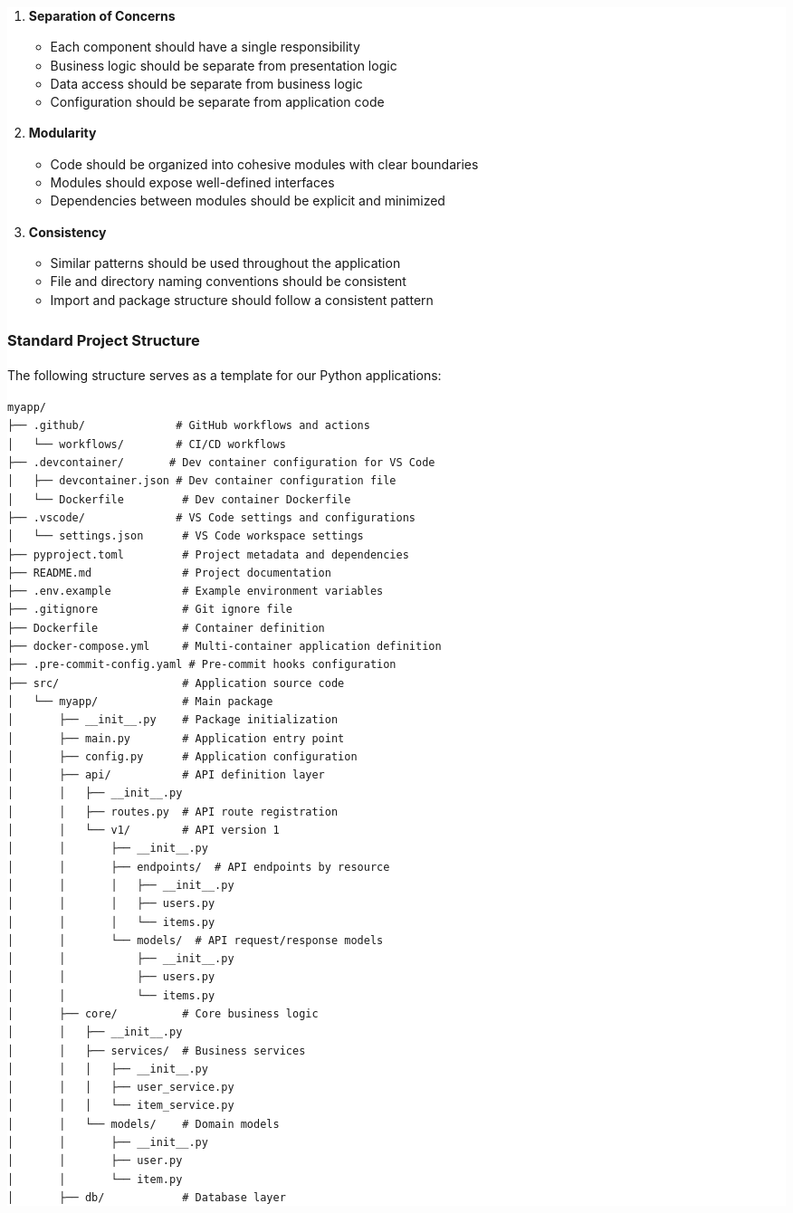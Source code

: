 1. **Separation of Concerns**
   * Each component should have a single responsibility
   * Business logic should be separate from presentation logic
   * Data access should be separate from business logic
   * Configuration should be separate from application code

2. **Modularity**
   * Code should be organized into cohesive modules with clear boundaries
   * Modules should expose well-defined interfaces
   * Dependencies between modules should be explicit and minimized

3. **Consistency**
   * Similar patterns should be used throughout the application
   * File and directory naming conventions should be consistent
   * Import and package structure should follow a consistent pattern

### Standard Project Structure

The following structure serves as a template for our Python applications:

```
myapp/
├── .github/              # GitHub workflows and actions
│   └── workflows/        # CI/CD workflows
├── .devcontainer/       # Dev container configuration for VS Code
│   ├── devcontainer.json # Dev container configuration file
│   └── Dockerfile         # Dev container Dockerfile
├── .vscode/              # VS Code settings and configurations
│   └── settings.json      # VS Code workspace settings
├── pyproject.toml         # Project metadata and dependencies
├── README.md              # Project documentation
├── .env.example           # Example environment variables
├── .gitignore             # Git ignore file
├── Dockerfile             # Container definition
├── docker-compose.yml     # Multi-container application definition
├── .pre-commit-config.yaml # Pre-commit hooks configuration
├── src/                   # Application source code
│   └── myapp/             # Main package
│       ├── __init__.py    # Package initialization
│       ├── main.py        # Application entry point
│       ├── config.py      # Application configuration
│       ├── api/           # API definition layer
│       │   ├── __init__.py
│       │   ├── routes.py  # API route registration
│       │   └── v1/        # API version 1
│       │       ├── __init__.py
│       │       ├── endpoints/  # API endpoints by resource
│       │       │   ├── __init__.py
│       │       │   ├── users.py
│       │       │   └── items.py
│       │       └── models/  # API request/response models
│       │           ├── __init__.py
│       │           ├── users.py
│       │           └── items.py
│       ├── core/          # Core business logic
│       │   ├── __init__.py
│       │   ├── services/  # Business services
│       │   │   ├── __init__.py
│       │   │   ├── user_service.py
│       │   │   └── item_service.py
│       │   └── models/    # Domain models
│       │       ├── __init__.py
│       │       ├── user.py
│       │       └── item.py
│       ├── db/            # Database layer
```